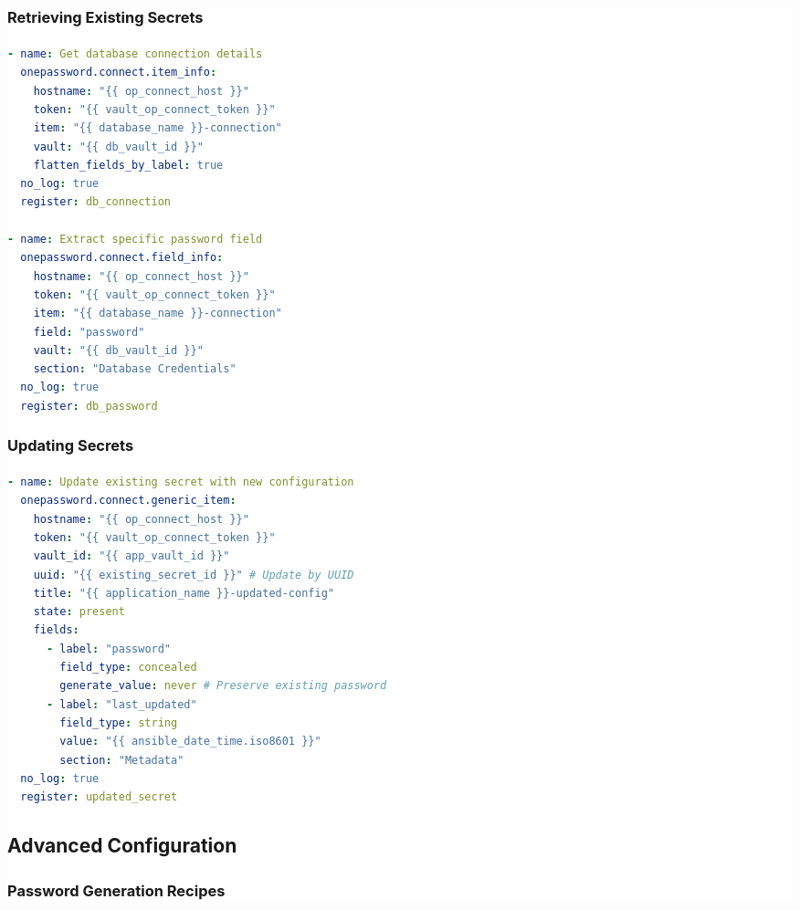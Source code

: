 ### Retrieving Existing Secrets

```yaml
- name: Get database connection details
  onepassword.connect.item_info:
    hostname: "{{ op_connect_host }}"
    token: "{{ vault_op_connect_token }}"
    item: "{{ database_name }}-connection"
    vault: "{{ db_vault_id }}"
    flatten_fields_by_label: true
  no_log: true
  register: db_connection

- name: Extract specific password field
  onepassword.connect.field_info:
    hostname: "{{ op_connect_host }}"
    token: "{{ vault_op_connect_token }}"
    item: "{{ database_name }}-connection"
    field: "password"
    vault: "{{ db_vault_id }}"
    section: "Database Credentials"
  no_log: true
  register: db_password
```

### Updating Secrets

```yaml
- name: Update existing secret with new configuration
  onepassword.connect.generic_item:
    hostname: "{{ op_connect_host }}"
    token: "{{ vault_op_connect_token }}"
    vault_id: "{{ app_vault_id }}"
    uuid: "{{ existing_secret_id }}" # Update by UUID
    title: "{{ application_name }}-updated-config"
    state: present
    fields:
      - label: "password"
        field_type: concealed
        generate_value: never # Preserve existing password
      - label: "last_updated"
        field_type: string
        value: "{{ ansible_date_time.iso8601 }}"
        section: "Metadata"
  no_log: true
  register: updated_secret
```

## Advanced Configuration

### Password Generation Recipes
